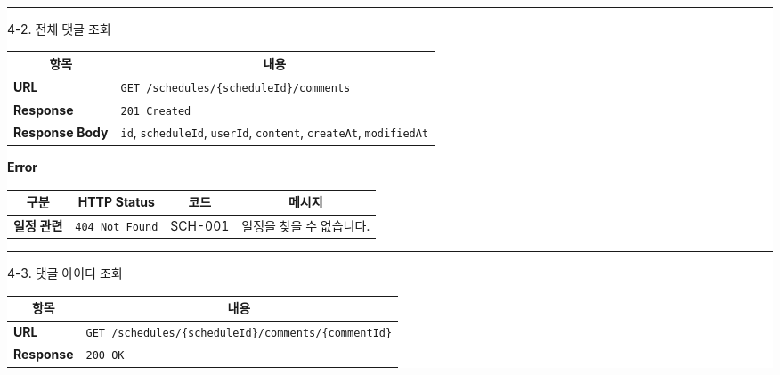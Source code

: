 </table></markdown-accessiblity-table>
<hr>
<p dir="auto">4-2. 전체 댓글 조회</p>
<markdown-accessiblity-table data-catalyst=""><table>
<thead>
<tr>
<th>항목</th>
<th>내용</th>
</tr>
</thead>
<tbody>
<tr>
<td><strong>URL</strong></td>
<td><code>GET /schedules/{scheduleId}/comments</code></td>
</tr>
<tr>
<td><strong>Response</strong></td>
<td><code>201 Created</code></td>
</tr>
<tr>
<td><strong>Response Body</strong></td>
<td><code>id</code>, <code>scheduleId</code>, <code>userId</code>, <code>content</code>, <code>createAt</code>, <code>modifiedAt</code></td>
</tr>
</tbody>
</table></markdown-accessiblity-table>
<p dir="auto"><strong>Error</strong></p>
<markdown-accessiblity-table data-catalyst=""><table>
<thead>
<tr>
<th>구분</th>
<th>HTTP Status</th>
<th>코드</th>
<th>메시지</th>
</tr>
</thead>
<tbody>
<tr>
<td><strong>일정 관련</strong></td>
<td><code>404 Not Found</code></td>
<td>SCH-001</td>
<td>일정을 찾을 수 없습니다.</td>
</tr>
</tbody>
</table></markdown-accessiblity-table>
<hr>
<p dir="auto">4-3. 댓글 아이디 조회</p>
<markdown-accessiblity-table data-catalyst=""><table>
<thead>
<tr>
<th>항목</th>
<th>내용</th>
</tr>
</thead>
<tbody>
<tr>
<td><strong>URL</strong></td>
<td><code>GET /schedules/{scheduleId}/comments/{commentId}</code></td>
</tr>
<tr>
<td><strong>Response</strong></td>
<td><code>200 OK</code></td>
</tr>
<tr>